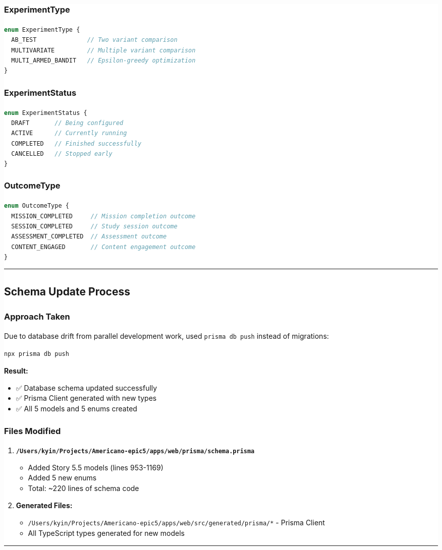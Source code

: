 ### ExperimentType
```typescript
enum ExperimentType {
  AB_TEST              // Two variant comparison
  MULTIVARIATE         // Multiple variant comparison
  MULTI_ARMED_BANDIT   // Epsilon-greedy optimization
}
```

### ExperimentStatus
```typescript
enum ExperimentStatus {
  DRAFT       // Being configured
  ACTIVE      // Currently running
  COMPLETED   // Finished successfully
  CANCELLED   // Stopped early
}
```

### OutcomeType
```typescript
enum OutcomeType {
  MISSION_COMPLETED     // Mission completion outcome
  SESSION_COMPLETED     // Study session outcome
  ASSESSMENT_COMPLETED  // Assessment outcome
  CONTENT_ENGAGED       // Content engagement outcome
}
```

---

## Schema Update Process

### Approach Taken
Due to database drift from parallel development work, used `prisma db push` instead of migrations:

```bash
npx prisma db push
```

**Result:**
- ✅ Database schema updated successfully
- ✅ Prisma Client generated with new types
- ✅ All 5 models and 5 enums created

### Files Modified
1. **`/Users/kyin/Projects/Americano-epic5/apps/web/prisma/schema.prisma`**
   - Added Story 5.5 models (lines 953-1169)
   - Added 5 new enums
   - Total: ~220 lines of schema code

2. **Generated Files:**
   - `/Users/kyin/Projects/Americano-epic5/apps/web/src/generated/prisma/*` - Prisma Client
   - All TypeScript types generated for new models

---